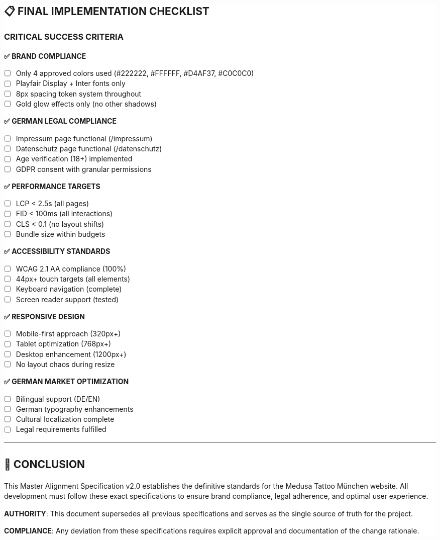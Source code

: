 
## 📋 FINAL IMPLEMENTATION CHECKLIST

### CRITICAL SUCCESS CRITERIA

**✅ BRAND COMPLIANCE**
- [ ] Only 4 approved colors used (#222222, #FFFFFF, #D4AF37, #C0C0C0)
- [ ] Playfair Display + Inter fonts only
- [ ] 8px spacing token system throughout
- [ ] Gold glow effects only (no other shadows)

**✅ GERMAN LEGAL COMPLIANCE**
- [ ] Impressum page functional (/impressum)
- [ ] Datenschutz page functional (/datenschutz)
- [ ] Age verification (18+) implemented
- [ ] GDPR consent with granular permissions

**✅ PERFORMANCE TARGETS**
- [ ] LCP < 2.5s (all pages)
- [ ] FID < 100ms (all interactions)
- [ ] CLS < 0.1 (no layout shifts)
- [ ] Bundle size within budgets

**✅ ACCESSIBILITY STANDARDS**
- [ ] WCAG 2.1 AA compliance (100%)
- [ ] 44px+ touch targets (all elements)
- [ ] Keyboard navigation (complete)
- [ ] Screen reader support (tested)

**✅ RESPONSIVE DESIGN**
- [ ] Mobile-first approach (320px+)
- [ ] Tablet optimization (768px+)
- [ ] Desktop enhancement (1200px+)
- [ ] No layout chaos during resize

**✅ GERMAN MARKET OPTIMIZATION**
- [ ] Bilingual support (DE/EN)
- [ ] German typography enhancements
- [ ] Cultural localization complete
- [ ] Legal requirements fulfilled

---

## 🎯 CONCLUSION

This Master Alignment Specification v2.0 establishes the definitive standards for the Medusa Tattoo München website. All development must follow these exact specifications to ensure brand compliance, legal adherence, and optimal user experience.

**AUTHORITY**: This document supersedes all previous specifications and serves as the single source of truth for the project.

**COMPLIANCE**: Any deviation from these specifications requires explicit approval and documentation of the change rationale.
